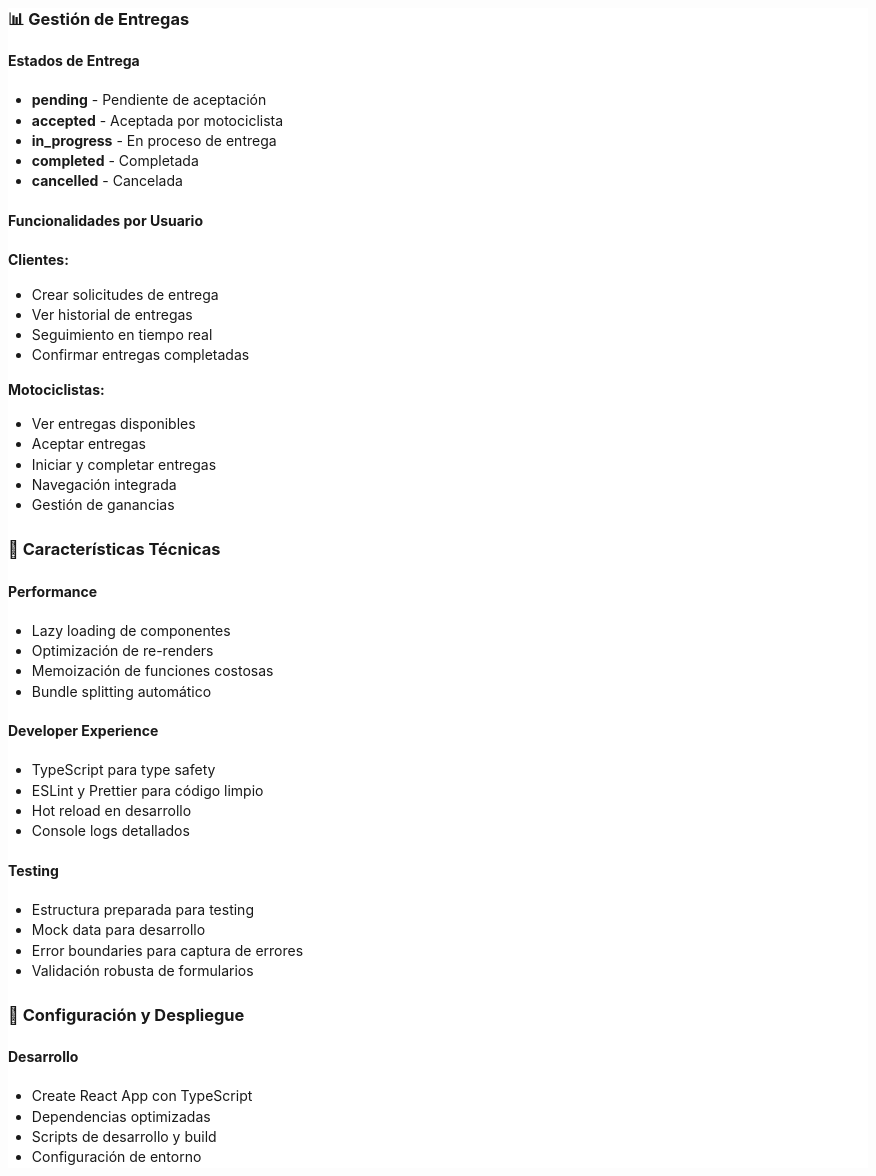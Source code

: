 ### 📊 **Gestión de Entregas**

#### **Estados de Entrega**
- **pending** - Pendiente de aceptación
- **accepted** - Aceptada por motociclista
- **in_progress** - En proceso de entrega
- **completed** - Completada
- **cancelled** - Cancelada

#### **Funcionalidades por Usuario**

**Clientes:**
- Crear solicitudes de entrega
- Ver historial de entregas
- Seguimiento en tiempo real
- Confirmar entregas completadas

**Motociclistas:**
- Ver entregas disponibles
- Aceptar entregas
- Iniciar y completar entregas
- Navegación integrada
- Gestión de ganancias

### 🚀 **Características Técnicas**

#### **Performance**
- Lazy loading de componentes
- Optimización de re-renders
- Memoización de funciones costosas
- Bundle splitting automático

#### **Developer Experience**
- TypeScript para type safety
- ESLint y Prettier para código limpio
- Hot reload en desarrollo
- Console logs detallados

#### **Testing**
- Estructura preparada para testing
- Mock data para desarrollo
- Error boundaries para captura de errores
- Validación robusta de formularios

### 🔧 **Configuración y Despliegue**

#### **Desarrollo**
- Create React App con TypeScript
- Dependencias optimizadas
- Scripts de desarrollo y build
- Configuración de entorno
